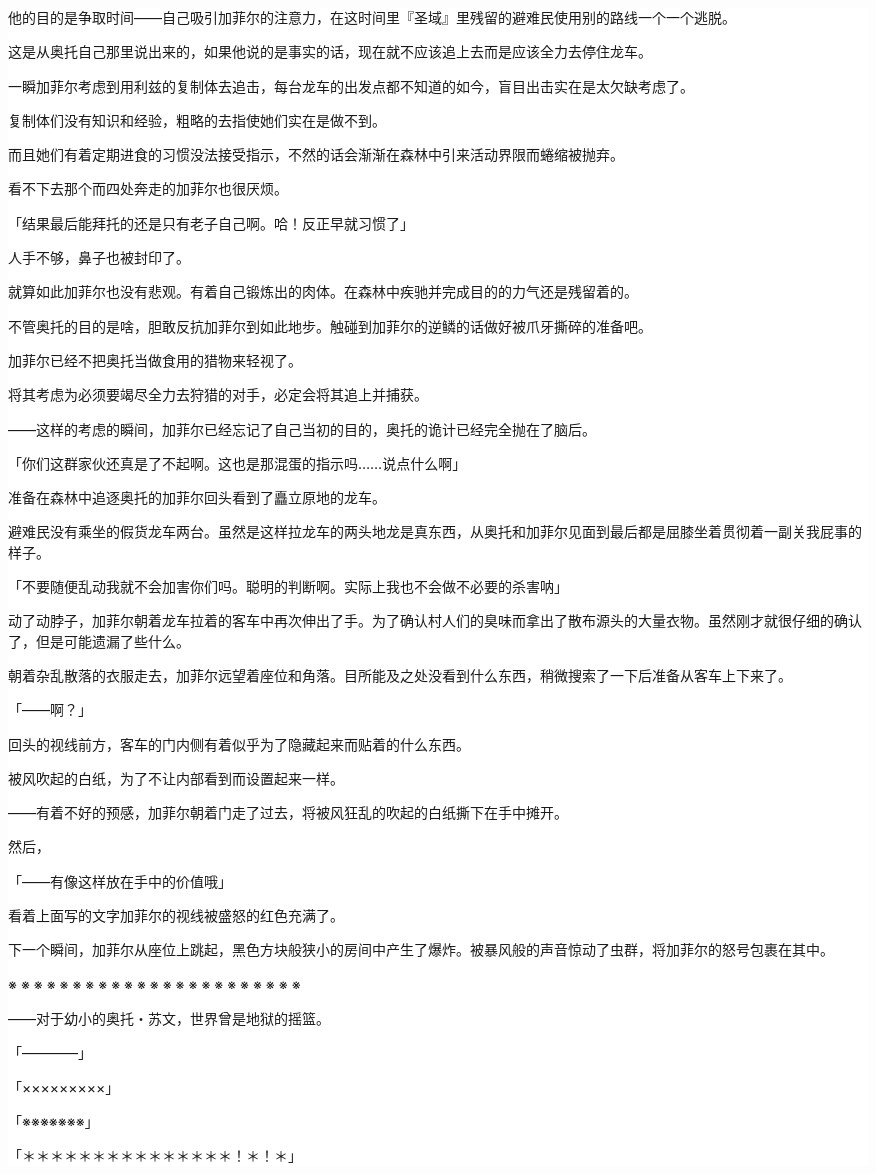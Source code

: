 他的目的是争取时间——自己吸引加菲尔的注意力，在这时间里『圣域』里残留的避难民使用别的路线一个一个逃脱。

这是从奥托自己那里说出来的，如果他说的是事实的话，现在就不应该追上去而是应该全力去停住龙车。

一瞬加菲尔考虑到用利兹的复制体去追击，每台龙车的出发点都不知道的如今，盲目出击实在是太欠缺考虑了。

复制体们没有知识和经验，粗略的去指使她们实在是做不到。

而且她们有着定期进食的习惯没法接受指示，不然的话会渐渐在森林中引来活动界限而蜷缩被抛弃。

看不下去那个而四处奔走的加菲尔也很厌烦。

「结果最后能拜托的还是只有老子自己啊。哈！反正早就习惯了」

人手不够，鼻子也被封印了。

就算如此加菲尔也没有悲观。有着自己锻炼出的肉体。在森林中疾驰并完成目的的力气还是残留着的。

不管奥托的目的是啥，胆敢反抗加菲尔到如此地步。触碰到加菲尔的逆鳞的话做好被爪牙撕碎的准备吧。

加菲尔已经不把奥托当做食用的猎物来轻视了。

将其考虑为必须要竭尽全力去狩猎的对手，必定会将其追上并捕获。

——这样的考虑的瞬间，加菲尔已经忘记了自己当初的目的，奥托的诡计已经完全抛在了脑后。

「你们这群家伙还真是了不起啊。这也是那混蛋的指示吗……说点什么啊」

准备在森林中追逐奥托的加菲尔回头看到了矗立原地的龙车。

避难民没有乘坐的假货龙车两台。虽然是这样拉龙车的两头地龙是真东西，从奥托和加菲尔见面到最后都是屈膝坐着贯彻着一副关我屁事的样子。

「不要随便乱动我就不会加害你们吗。聪明的判断啊。实际上我也不会做不必要的杀害呐」

动了动脖子，加菲尔朝着龙车拉着的客车中再次伸出了手。为了确认村人们的臭味而拿出了散布源头的大量衣物。虽然刚才就很仔细的确认了，但是可能遗漏了些什么。

朝着杂乱散落的衣服走去，加菲尔远望着座位和角落。目所能及之处没看到什么东西，稍微搜索了一下后准备从客车上下来了。

「――啊？」

回头的视线前方，客车的门内侧有着似乎为了隐藏起来而贴着的什么东西。

被风吹起的白纸，为了不让内部看到而设置起来一样。

——有着不好的预感，加菲尔朝着门走了过去，将被风狂乱的吹起的白纸撕下在手中摊开。

然后，

「――有像这样放在手中的价值哦」

看着上面写的文字加菲尔的视线被盛怒的红色充满了。

下一个瞬间，加菲尔从座位上跳起，黑色方块般狭小的房间中产生了爆炸。被暴风般的声音惊动了虫群，将加菲尔的怒号包裹在其中。

※ ※ ※ ※ ※ ※ ※ ※ ※ ※ ※ ※ ※ ※ ※ ※ ※ ※ ※ ※ ※ ※ ※

——对于幼小的奥托・苏文，世界曾是地狱的摇篮。

「――――」

「×××××××××」

「※※※※※※※」

「＊＊＊＊＊＊＊＊＊＊＊＊＊＊＊！＊！＊」
